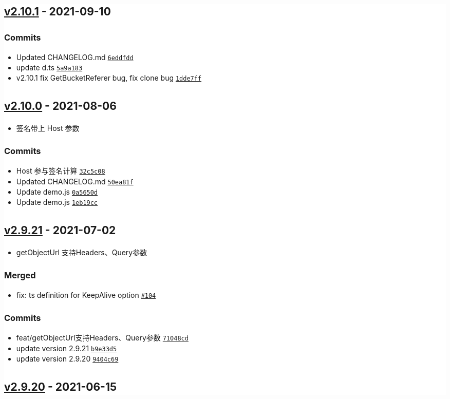## [v2.10.1](https://github.com/tencentyun/cos-nodejs-sdk-v5/compare/v2.10.0...v2.10.1) - 2021-09-10

### Commits

- Updated CHANGELOG.md [`6eddfdd`](https://github.com/tencentyun/cos-nodejs-sdk-v5/commit/6eddfdd1f9b9c86e2a1ddea3c3c4de755969a298)
- update d.ts [`5a9a183`](https://github.com/tencentyun/cos-nodejs-sdk-v5/commit/5a9a183054f54b24621ff6e1baeb15c617ba00d1)
- v2.10.1 fix GetBucketReferer bug, fix clone bug [`1dde7ff`](https://github.com/tencentyun/cos-nodejs-sdk-v5/commit/1dde7ff43f81f1a9460432c0cdf19a4cd31e26d9)

## [v2.10.0](https://github.com/tencentyun/cos-nodejs-sdk-v5/compare/v2.9.21...v2.10.0) - 2021-08-06

- 签名带上 Host 参数

### Commits

- Host 参与签名计算 [`32c5c08`](https://github.com/tencentyun/cos-nodejs-sdk-v5/commit/32c5c08e9a36493fc9e2f851ddada4f08c83c4ac)
- Updated CHANGELOG.md [`50ea81f`](https://github.com/tencentyun/cos-nodejs-sdk-v5/commit/50ea81f2b8ff3be35edd485596589f0116efad33)
- Update demo.js [`0a5650d`](https://github.com/tencentyun/cos-nodejs-sdk-v5/commit/0a5650dcb1c547321bd3f43ca704c3414d6b65f4)
- Update demo.js [`1eb19cc`](https://github.com/tencentyun/cos-nodejs-sdk-v5/commit/1eb19ccf8f99e69c987a2785471e9b5d1f0a0f84)

## [v2.9.21](https://github.com/tencentyun/cos-nodejs-sdk-v5/compare/v2.9.20...v2.9.21) - 2021-07-02

- getObjectUrl 支持Headers、Query参数

### Merged

- fix: ts definition for KeepAlive option [`#104`](https://github.com/tencentyun/cos-nodejs-sdk-v5/pull/104)

### Commits

- feat/getObjectUrl支持Headers、Query参数 [`71048cd`](https://github.com/tencentyun/cos-nodejs-sdk-v5/commit/71048cdfbd275f664ac1eddd6f39f4b1d2c71dfa)
- update version 2.9.21 [`b9e33d5`](https://github.com/tencentyun/cos-nodejs-sdk-v5/commit/b9e33d5bb8f98d9db36459a33e9cd8ed182be95d)
- update version 2.9.20 [`9404c69`](https://github.com/tencentyun/cos-nodejs-sdk-v5/commit/9404c692b3275f37ea5ac24ce325f70626cf0b8e)

## [v2.9.20](https://github.com/tencentyun/cos-nodejs-sdk-v5/compare/v2.9.19...v2.9.20) - 2021-06-15

